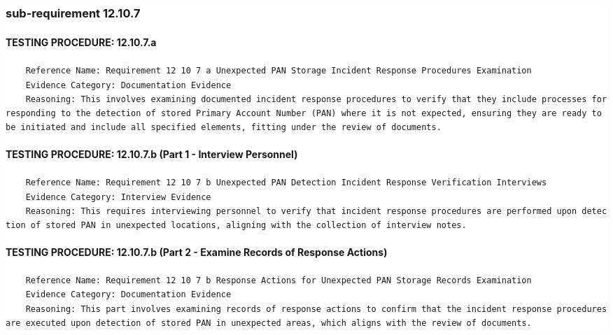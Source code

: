 ### sub-requirement 12.10.7
#### TESTING PROCEDURE: 12.10.7.a
        Reference Name: Requirement 12 10 7 a Unexpected PAN Storage Incident Response Procedures Examination
        Evidence Category: Documentation Evidence
        Reasoning: This involves examining documented incident response procedures to verify that they include processes for responding to the detection of stored Primary Account Number (PAN) where it is not expected, ensuring they are ready to be initiated and include all specified elements, fitting under the review of documents.
#### TESTING PROCEDURE: 12.10.7.b (Part 1 - Interview Personnel)
        Reference Name: Requirement 12 10 7 b Unexpected PAN Detection Incident Response Verification Interviews
        Evidence Category: Interview Evidence
        Reasoning: This requires interviewing personnel to verify that incident response procedures are performed upon detection of stored PAN in unexpected locations, aligning with the collection of interview notes.
#### TESTING PROCEDURE: 12.10.7.b (Part 2 - Examine Records of Response Actions)
        Reference Name: Requirement 12 10 7 b Response Actions for Unexpected PAN Storage Records Examination
        Evidence Category: Documentation Evidence
        Reasoning: This part involves examining records of response actions to confirm that the incident response procedures are executed upon detection of stored PAN in unexpected areas, which aligns with the review of documents.
